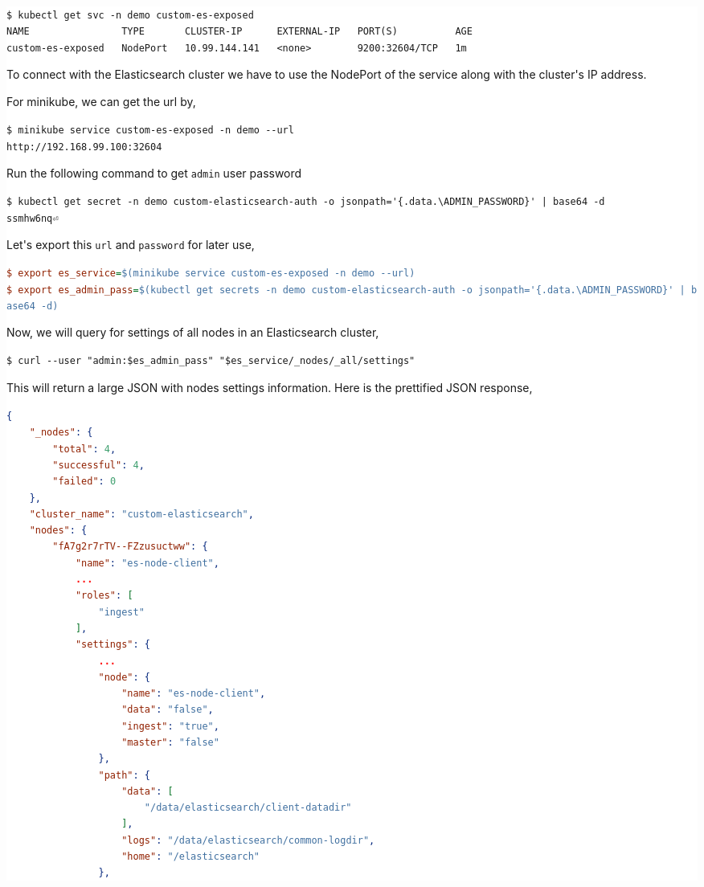 ```console
$ kubectl get svc -n demo custom-es-exposed
NAME                TYPE       CLUSTER-IP      EXTERNAL-IP   PORT(S)          AGE
custom-es-exposed   NodePort   10.99.144.141   <none>        9200:32604/TCP   1m
```

To connect with the Elasticsearch cluster we have to use the NodePort of the service along with the cluster's IP address.

For minikube, we can get the url by,

```console
$ minikube service custom-es-exposed -n demo --url
http://192.168.99.100:32604
```

Run the following command to get `admin` user password

```console
$ kubectl get secret -n demo custom-elasticsearch-auth -o jsonpath='{.data.\ADMIN_PASSWORD}' | base64 -d
ssmhw6nq⏎
```

Let's export this `url` and `password` for later use,

```ini
$ export es_service=$(minikube service custom-es-exposed -n demo --url)
$ export es_admin_pass=$(kubectl get secrets -n demo custom-elasticsearch-auth -o jsonpath='{.data.\ADMIN_PASSWORD}' | base64 -d)
```

Now, we will query for settings of all nodes in an Elasticsearch cluster,

```console
$ curl --user "admin:$es_admin_pass" "$es_service/_nodes/_all/settings"
```

This will return a large JSON with nodes settings information. Here is the prettified JSON response,

```json
{
    "_nodes": {
        "total": 4,
        "successful": 4,
        "failed": 0
    },
    "cluster_name": "custom-elasticsearch",
    "nodes": {
        "fA7g2r7rTV--FZzusuctww": {
            "name": "es-node-client",
            ...
            "roles": [
                "ingest"
            ],
            "settings": {
                ...
                "node": {
                    "name": "es-node-client",
                    "data": "false",
                    "ingest": "true",
                    "master": "false"
                },
                "path": {
                    "data": [
                        "/data/elasticsearch/client-datadir"
                    ],
                    "logs": "/data/elasticsearch/common-logdir",
                    "home": "/elasticsearch"
                },
```